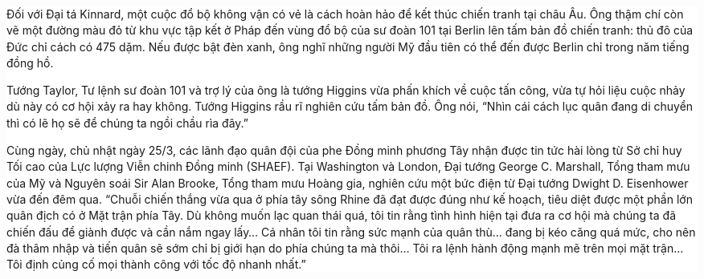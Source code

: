 Đối với Đại tá Kinnard, một cuộc đổ bộ không vận có vẻ là cách hoàn hảo để kết thúc chiến tranh tại châu Âu. Ông thậm chí còn vẽ một đường màu đỏ từ khu vực tập kết ở Pháp đến vùng đổ bộ của sư đoàn 101 tại Berlin lên tấm bản đồ chiến tranh: thủ đô của Đức chỉ cách có 475 dặm. Nếu được bật đèn xanh, ông nghĩ những người Mỹ đầu tiên có thể đến được Berlin chỉ trong năm tiếng đồng hồ.

Tướng Taylor, Tư lệnh sư đoàn 101 và trợ lý của ông là tướng Higgins vừa phấn khích về cuộc tấn công, vừa tự hỏi liệu cuộc nhảy dù này có cơ hội xảy ra hay không. Tướng Higgins rầu rĩ nghiên cứu tấm bản đồ. Ông nói, “Nhìn cái cách lục quân đang di chuyển thì có lẽ họ sẽ để chúng ta ngồi chầu rìa đây.”

Cùng ngày, chủ nhật ngày 25/3, các lãnh đạo quân đội của phe Đồng minh phương Tây nhận được tin tức hài lòng từ Sở chỉ huy Tối cao của Lực lượng Viễn chinh Đồng minh (SHAEF). Tại Washington và London, Đại tướng George C. Marshall, Tổng tham mưu của Mỹ và Nguyên soái Sir Alan Brooke, Tổng tham mưu Hoàng gia, nghiên cứu một bức điện từ Đại tướng Dwight D. Eisenhower vừa đến đêm qua. “Chuỗi chiến thắng vừa qua ở phía tây sông Rhine đã đạt được đúng như kế hoạch, tiêu diệt được một phần lớn quân địch có ở Mặt trận phía Tây. Dù không muốn lạc quan thái quá, tôi tin rằng tình hình hiện tại đưa ra cơ hội mà chúng ta đã chiến đấu để giành được và cần nắm ngay lấy… Cá nhân tôi tin rằng sức mạnh của quân thù… đang bị kéo căng quá mức, cho nên đà thâm nhập và tiến quân sẽ sớm chỉ bị giới hạn do phía chúng ta mà thôi… Tôi ra lệnh hành động mạnh mẽ trên mọi mặt trận… Tôi định củng cố mọi thành công với tốc độ nhanh nhất.”
